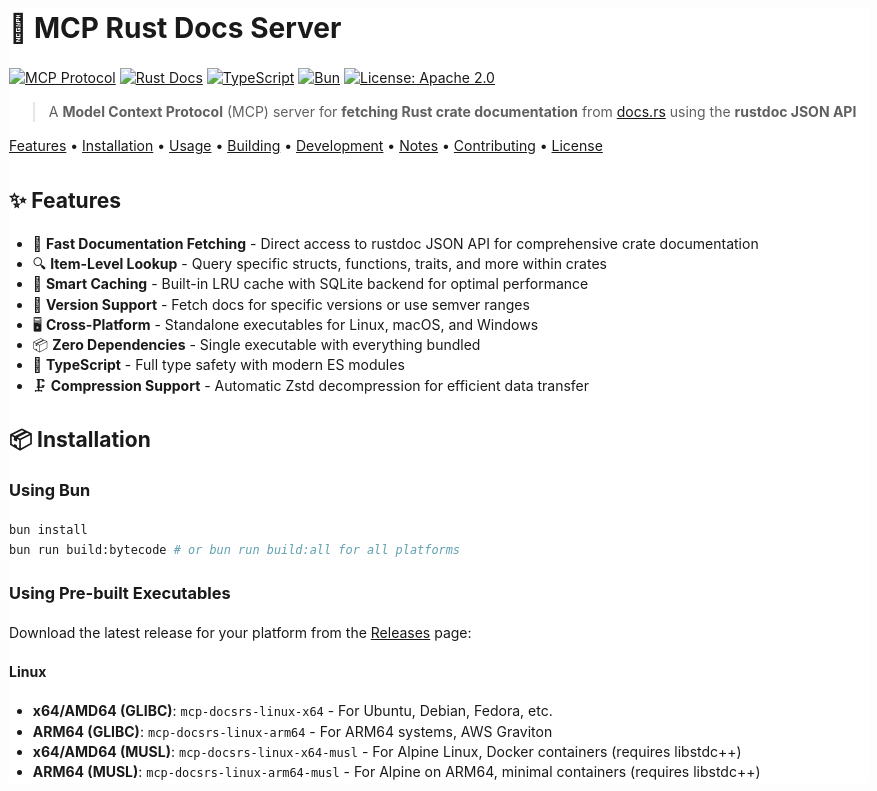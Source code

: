 # 🦀 MCP Rust Docs Server

[![MCP Protocol](https://img.shields.io/badge/MCP-Model%20Context%20Protocol-blue?style=for-the-badge)](https://modelcontextprotocol.io)
[![Rust Docs](https://img.shields.io/badge/docs.rs-Documentation-orange?style=for-the-badge&logo=rust)](https://docs.rs)
[![TypeScript](https://img.shields.io/badge/TypeScript-5.0%2B-blue?style=for-the-badge&logo=typescript)](https://www.typescriptlang.org/)
[![Bun](https://img.shields.io/badge/Bun-1.2.14%2B-black?style=for-the-badge&logo=bun)](https://bun.sh)
[![License: Apache 2.0](https://img.shields.io/badge/License-Apache%202.0-yellow.svg?style=for-the-badge?logo=apache)](https://opensource.org/licenses/Apache-2.0)

>A **Model Context Protocol** (MCP) server for **fetching Rust crate documentation** from [docs.rs](https://docs.rs) using the **rustdoc JSON API**

[Features](#features) • [Installation](#installation) • [Usage](#usage) • [Building](#building) • [Development](#development) • [Notes](#notes) • [Contributing](#contributing) • [License](#license)

## ✨ Features
<a id="features"></a>

- 🚀 **Fast Documentation Fetching** - Direct access to rustdoc JSON API for comprehensive crate documentation
- 🔍 **Item-Level Lookup** - Query specific structs, functions, traits, and more within crates
- 💾 **Smart Caching** - Built-in LRU cache with SQLite backend for optimal performance
- 🎯 **Version Support** - Fetch docs for specific versions or use semver ranges
- 🖥️ **Cross-Platform** - Standalone executables for Linux, macOS, and Windows
- 📦 **Zero Dependencies** - Single executable with everything bundled
- 🔧 **TypeScript** - Full type safety with modern ES modules
- 🗜️ **Compression Support** - Automatic Zstd decompression for efficient data transfer

## 📦 Installation
<a id="installation"></a>

### Using Bun

```bash
bun install
bun run build:bytecode # or bun run build:all for all platforms
```

### Using Pre-built Executables

Download the latest release for your platform from the [Releases](https://github.com/vexxvakan/mcp-docsrs/releases) page:

#### Linux

- **x64/AMD64 (GLIBC)**: `mcp-docsrs-linux-x64` - For Ubuntu, Debian, Fedora, etc.
- **ARM64 (GLIBC)**: `mcp-docsrs-linux-arm64` - For ARM64 systems, AWS Graviton
- **x64/AMD64 (MUSL)**: `mcp-docsrs-linux-x64-musl` - For Alpine Linux, Docker containers (requires libstdc++)
- **ARM64 (MUSL)**: `mcp-docsrs-linux-arm64-musl` - For Alpine on ARM64, minimal containers (requires libstdc++)
